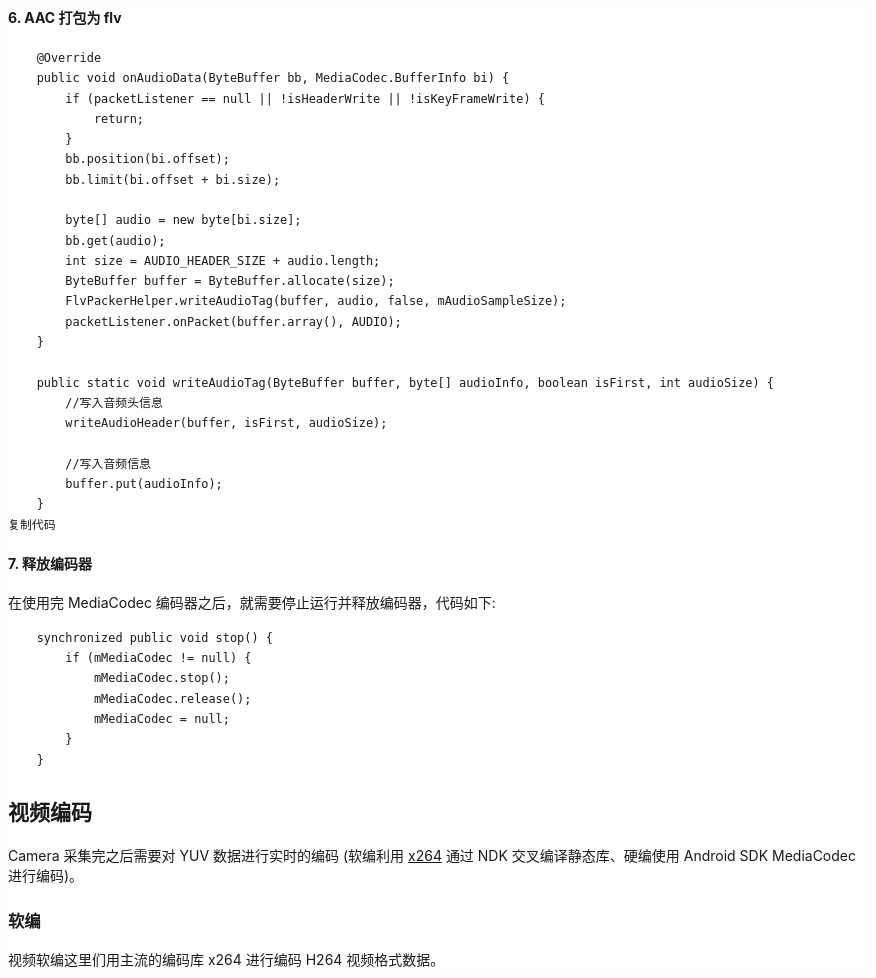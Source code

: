 #### 6\. AAC 打包为 flv

```
    @Override
    public void onAudioData(ByteBuffer bb, MediaCodec.BufferInfo bi) {
        if (packetListener == null || !isHeaderWrite || !isKeyFrameWrite) {
            return;
        }
        bb.position(bi.offset);
        bb.limit(bi.offset + bi.size);

        byte[] audio = new byte[bi.size];
        bb.get(audio);
        int size = AUDIO_HEADER_SIZE + audio.length;
        ByteBuffer buffer = ByteBuffer.allocate(size);
        FlvPackerHelper.writeAudioTag(buffer, audio, false, mAudioSampleSize);
        packetListener.onPacket(buffer.array(), AUDIO);
    }

    public static void writeAudioTag(ByteBuffer buffer, byte[] audioInfo, boolean isFirst, int audioSize) {
        //写入音频头信息
        writeAudioHeader(buffer, isFirst, audioSize);

        //写入音频信息
        buffer.put(audioInfo);
    }
复制代码
```

#### 7\. 释放编码器

在使用完 MediaCodec 编码器之后，就需要停止运行并释放编码器，代码如下:

```
    synchronized public void stop() {
        if (mMediaCodec != null) {
            mMediaCodec.stop();
            mMediaCodec.release();
            mMediaCodec = null;
        }
    }
```

## 视频编码

Camera 采集完之后需要对 YUV 数据进行实时的编码 (软编利用 [x264](https://www.videolan.org/developers/x264.html) 通过 NDK 交叉编译静态库、硬编使用 Android SDK MediaCodec 进行编码)。

### 软编

视频软编这里们用主流的编码库 x264 进行编码 H264 视频格式数据。
